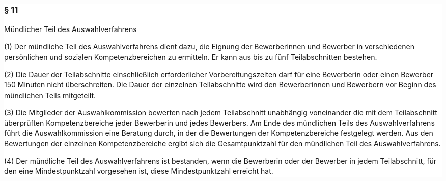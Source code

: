 </div>

</div>

</div>

</div>

<span id="BJNR326110017BJNE001200000.html"></span>

### § 11  
Mündlicher Teil des Auswahlverfahrens

<div>

<div class="jnhtml">

<div>

<div class="jurAbsatz">

(1) Der mündliche Teil des Auswahlverfahrens dient dazu, die Eignung der
Bewerberinnen und Bewerber in verschiedenen persönlichen und sozialen
Kompetenzbereichen zu ermitteln. Er kann aus bis zu fünf Teilabschnitten
bestehen.

</div>

<div class="jurAbsatz">

(2) Die Dauer der Teilabschnitte einschließlich erforderlicher
Vorbereitungszeiten darf für eine Bewerberin oder einen Bewerber 150
Minuten nicht überschreiten. Die Dauer der einzelnen Teilabschnitte wird
den Bewerberinnen und Bewerbern vor Beginn des mündlichen Teils
mitgeteilt.

</div>

<div class="jurAbsatz">

(3) Die Mitglieder der Auswahlkommission bewerten nach jedem
Teilabschnitt unabhängig voneinander die mit dem Teilabschnitt
überprüften Kompetenzbereiche jeder Bewerberin und jedes Bewerbers. Am
Ende des mündlichen Teils des Auswahlverfahrens führt die
Auswahlkommission eine Beratung durch, in der die Bewertungen der
Kompetenzbereiche festgelegt werden. Aus den Bewertungen der einzelnen
Kompetenzbereiche ergibt sich die Gesamtpunktzahl für den mündlichen
Teil des Auswahlverfahrens.

</div>

<div class="jurAbsatz">

(4) Der mündliche Teil des Auswahlverfahrens ist bestanden, wenn die
Bewerberin oder der Bewerber in jedem Teilabschnitt, für den eine
Mindestpunktzahl vorgesehen ist, diese Mindestpunktzahl erreicht hat.

</div>

</div>
